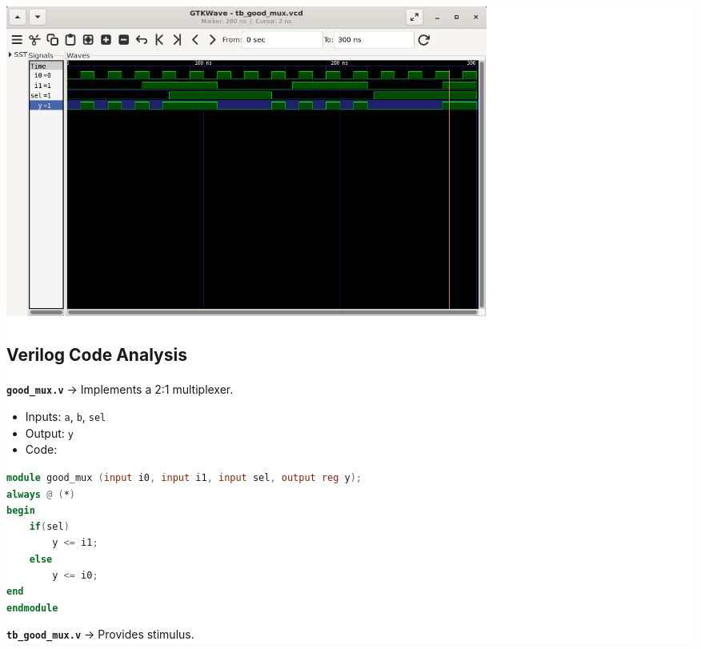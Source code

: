   <img src="muxGTKwave.png" alt="MUX Waveform" width="600"/>
</p>


## Verilog Code Analysis

**`good_mux.v`** → Implements a 2:1 multiplexer.

* Inputs: `a`, `b`, `sel`
* Output: `y`
* Code:
```verilog
module good_mux (input i0, input i1, input sel, output reg y);
always @ (*)
begin
    if(sel)
        y <= i1;
    else 
        y <= i0;
end
endmodule
```

**`tb_good_mux.v`** → Provides stimulus.
